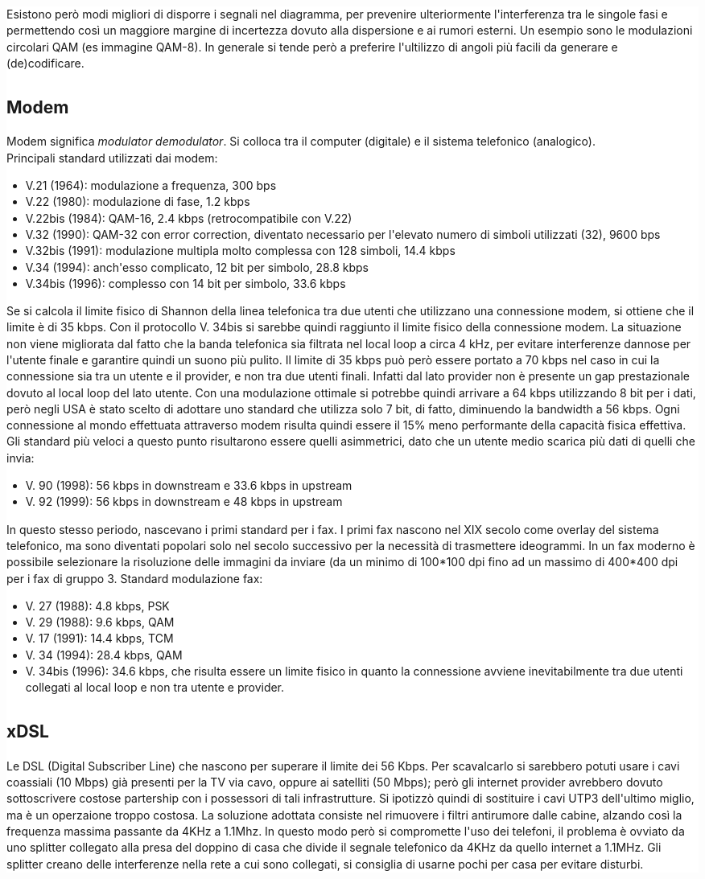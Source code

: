 Esistono però modi migliori di disporre i segnali nel diagramma, per prevenire ulteriormente l'interferenza tra le singole fasi e permettendo così un maggiore margine di incertezza dovuto alla dispersione e ai rumori esterni. Un esempio sono le modulazioni circolari QAM (es immagine QAM-8).
In generale si tende però a preferire l'ultilizzo di angoli più facili da generare e (de)codificare.

## Modem
Modem significa _modulator demodulator_. Si colloca tra il computer (digitale) e il sistema telefonico (analogico).<br>
Principali standard utilizzati dai modem:
- V.21 (1964): modulazione a frequenza, 300 bps
- V.22 (1980): modulazione di fase, 1.2 kbps
- V.22bis (1984): QAM-16, 2.4 kbps (retrocompatibile con V.22)
- V.32 (1990): QAM-32 con error correction, diventato necessario per l'elevato numero di simboli utilizzati (32), 9600 bps
- V.32bis (1991): modulazione multipla molto complessa con 128 simboli, 14.4 kbps
- V.34 (1994): anch'esso complicato, 12 bit per simbolo, 28.8 kbps
- V.34bis (1996): complesso con 14 bit per simbolo, 33.6 kbps

Se si calcola il limite fisico di Shannon della linea telefonica tra due utenti che utilizzano una connessione modem, si ottiene che il limite è di 35 kbps.
Con il protocollo V. 34bis si sarebbe quindi raggiunto il limite fisico della connessione modem.
La situazione non viene migliorata dal fatto che la banda telefonica sia filtrata nel local loop a circa 4 kHz, per evitare interferenze dannose per l'utente finale e garantire quindi un suono più pulito.
Il limite di 35 kbps può però essere portato a 70 kbps nel caso in cui la connessione sia tra un utente e il provider, e non tra due utenti finali. Infatti dal lato provider non è presente un gap prestazionale dovuto al local loop del lato utente.
Con una modulazione ottimale si potrebbe quindi arrivare a 64 kbps utilizzando 8 bit per i dati, però negli USA è stato scelto di adottare uno standard che utilizza solo 7 bit, di fatto, diminuendo la bandwidth a 56 kbps. Ogni connessione al mondo effettuata attraverso modem risulta quindi essere il 15% meno performante della capacità fisica effettiva.
Gli standard più veloci a questo punto risultarono essere quelli asimmetrici, dato che un utente medio scarica più dati di quelli che invia:
- V. 90 (1998): 56 kbps in downstream e 33.6 kbps in upstream
- V. 92 (1999): 56 kbps in downstream e 48 kbps in upstream

In questo stesso periodo, nascevano i primi standard per i fax. I primi fax nascono nel XIX secolo come overlay del sistema telefonico, ma sono diventati popolari solo nel secolo successivo per la necessità di trasmettere ideogrammi. In un fax moderno è possibile selezionare la risoluzione delle immagini da inviare (da un minimo di 100\*100 dpi fino ad un massimo di 400\*400 dpi per i fax di gruppo 3.
Standard modulazione fax:
- V. 27 (1988): 4.8 kbps, PSK
- V. 29 (1988): 9.6 kbps, QAM
- V. 17 (1991): 14.4 kbps, TCM
- V. 34 (1994): 28.4 kbps, QAM
- V. 34bis (1996): 34.6 kbps, che risulta essere un limite fisico in quanto la connessione avviene inevitabilmente tra due utenti collegati al local loop e non tra utente e provider.

## xDSL
Le DSL (Digital Subscriber Line) che nascono per superare il limite dei 56 Kbps.
Per scavalcarlo si sarebbero potuti usare i cavi coassiali (10 Mbps) già presenti per la TV via cavo, oppure ai satelliti (50 Mbps); però gli internet provider avrebbero dovuto sottoscrivere costose partership con i possessori di tali infrastrutture.
Si ipotizzò quindi di sostituire i cavi UTP3 dell'ultimo miglio, ma è un operzaione troppo costosa. La soluzione adottata consiste nel  rimuovere i filtri antirumore dalle cabine, alzando così la frequenza massima passante da 4KHz a 1.1Mhz.
In questo modo però si compromette l'uso dei telefoni, il problema è ovviato da uno splitter collegato alla presa del doppino di casa che divide il segnale telefonico da 4KHz da quello internet a 1.1MHz.
Gli splitter creano delle interferenze nella rete a cui sono collegati, si consiglia di usarne pochi per casa per evitare disturbi.